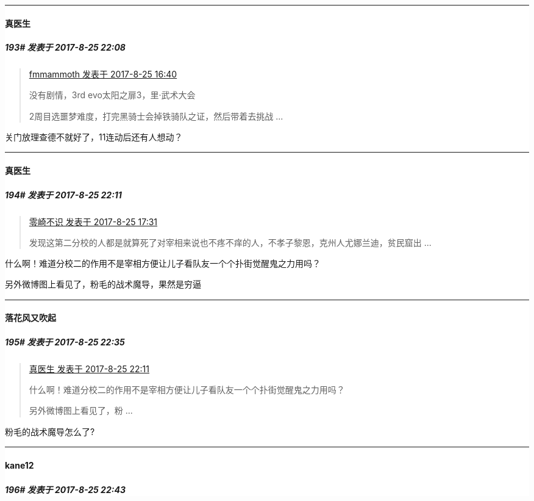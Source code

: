 *****

####  真医生  
##### 193#       发表于 2017-8-25 22:08



<blockquote><a href="httphttps://bbs.saraba1st.com/2b/forum.php?mod=redirect&amp;goto=findpost&amp;pid=37001973&amp;ptid=1539647" target="_blank">fmmammoth 发表于 2017-8-25 16:40</a>

没有剧情，3rd evo太阳之扉3，里·武术大会

2周目选噩梦难度，打完黑骑士会掉铁骑队之证，然后带着去挑战 ...</blockquote>
关门放理查德不就好了，11连动后还有人想动？







*****

####  真医生  
##### 194#       发表于 2017-8-25 22:11



<blockquote><a href="httphttps://bbs.saraba1st.com/2b/forum.php?mod=redirect&amp;goto=findpost&amp;pid=37002591&amp;ptid=1539647" target="_blank">零崎不识 发表于 2017-8-25 17:31</a>

发现这第二分校的人都是就算死了对宰相来说也不疼不痒的人，不孝子黎恩，克州人尤娜兰迪，贫民窟出 ...</blockquote>
什么啊！难道分校二的作用不是宰相方便让儿子看队友一个个扑街觉醒鬼之力用吗？

另外微博图上看见了，粉毛的战术魔导，果然是穷逼







*****

####  落花风又吹起  
##### 195#       发表于 2017-8-25 22:35



<blockquote><a href="httphttps://bbs.saraba1st.com/2b/forum.php?mod=redirect&amp;goto=findpost&amp;pid=37005275&amp;ptid=1539647" target="_blank">真医生 发表于 2017-8-25 22:11</a>

什么啊！难道分校二的作用不是宰相方便让儿子看队友一个个扑街觉醒鬼之力用吗？

另外微博图上看见了，粉 ...</blockquote>
粉毛的战术魔导怎么了?







*****

####  kane12  
##### 196#       发表于 2017-8-25 22:43
